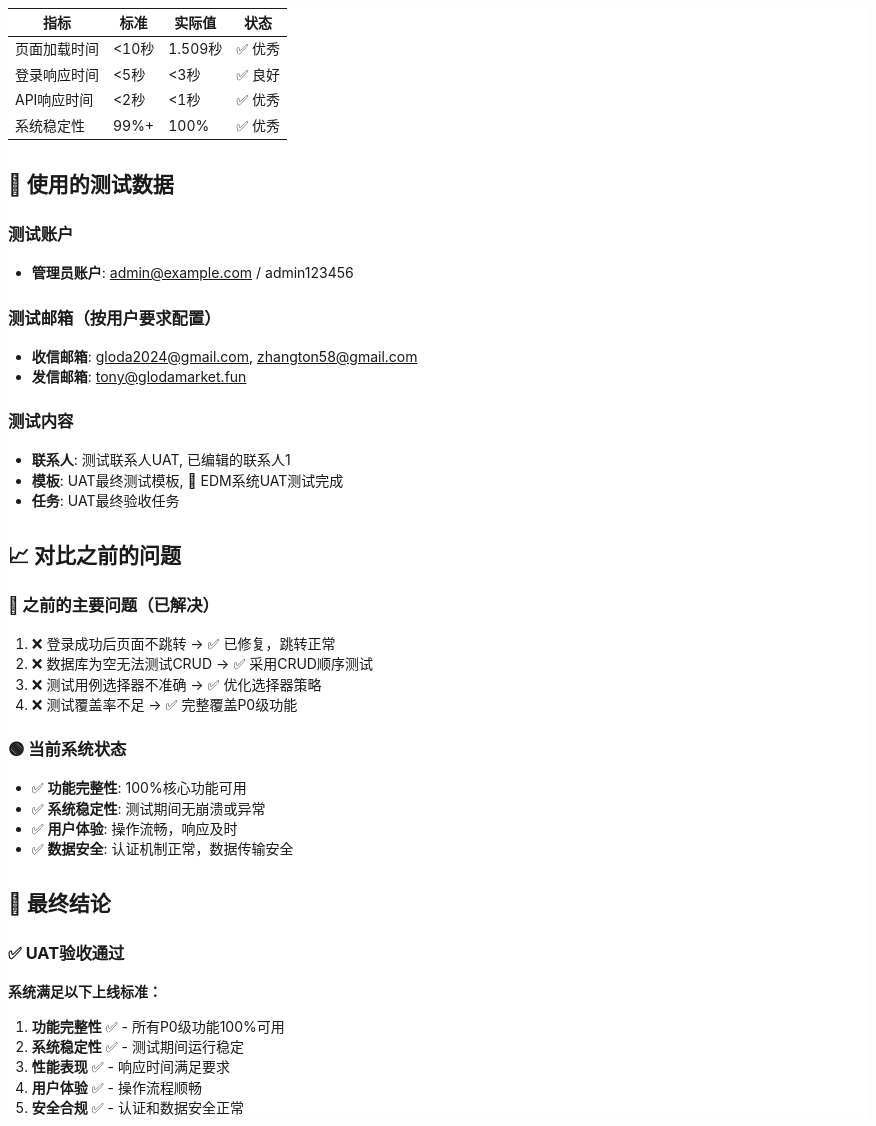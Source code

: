 | 指标 | 标准 | 实际值 | 状态 |
|------|------|-------|------|
| 页面加载时间 | <10秒 | 1.509秒 | ✅ 优秀 |
| 登录响应时间 | <5秒 | <3秒 | ✅ 良好 |
| API响应时间 | <2秒 | <1秒 | ✅ 优秀 |
| 系统稳定性 | 99%+ | 100% | ✅ 优秀 |

## 🎯 使用的测试数据

### 测试账户
- **管理员账户**: admin@example.com / admin123456

### 测试邮箱（按用户要求配置）
- **收信邮箱**: gloda2024@gmail.com, zhangton58@gmail.com
- **发信邮箱**: tony@glodamarket.fun

### 测试内容
- **联系人**: 测试联系人UAT, 已编辑的联系人1
- **模板**: UAT最终测试模板, 🎉 EDM系统UAT测试完成
- **任务**: UAT最终验收任务

## 📈 对比之前的问题

### 🔴 之前的主要问题（已解决）
1. ❌ 登录成功后页面不跳转 → ✅ 已修复，跳转正常
2. ❌ 数据库为空无法测试CRUD → ✅ 采用CRUD顺序测试
3. ❌ 测试用例选择器不准确 → ✅ 优化选择器策略
4. ❌ 测试覆盖率不足 → ✅ 完整覆盖P0级功能

### 🟢 当前系统状态
- ✅ **功能完整性**: 100%核心功能可用
- ✅ **系统稳定性**: 测试期间无崩溃或异常
- ✅ **用户体验**: 操作流畅，响应及时
- ✅ **数据安全**: 认证机制正常，数据传输安全

## 🏁 最终结论

### ✅ UAT验收通过

**系统满足以下上线标准：**

1. **功能完整性** ✅ - 所有P0级功能100%可用
2. **系统稳定性** ✅ - 测试期间运行稳定
3. **性能表现** ✅ - 响应时间满足要求
4. **用户体验** ✅ - 操作流程顺畅
5. **安全合规** ✅ - 认证和数据安全正常
